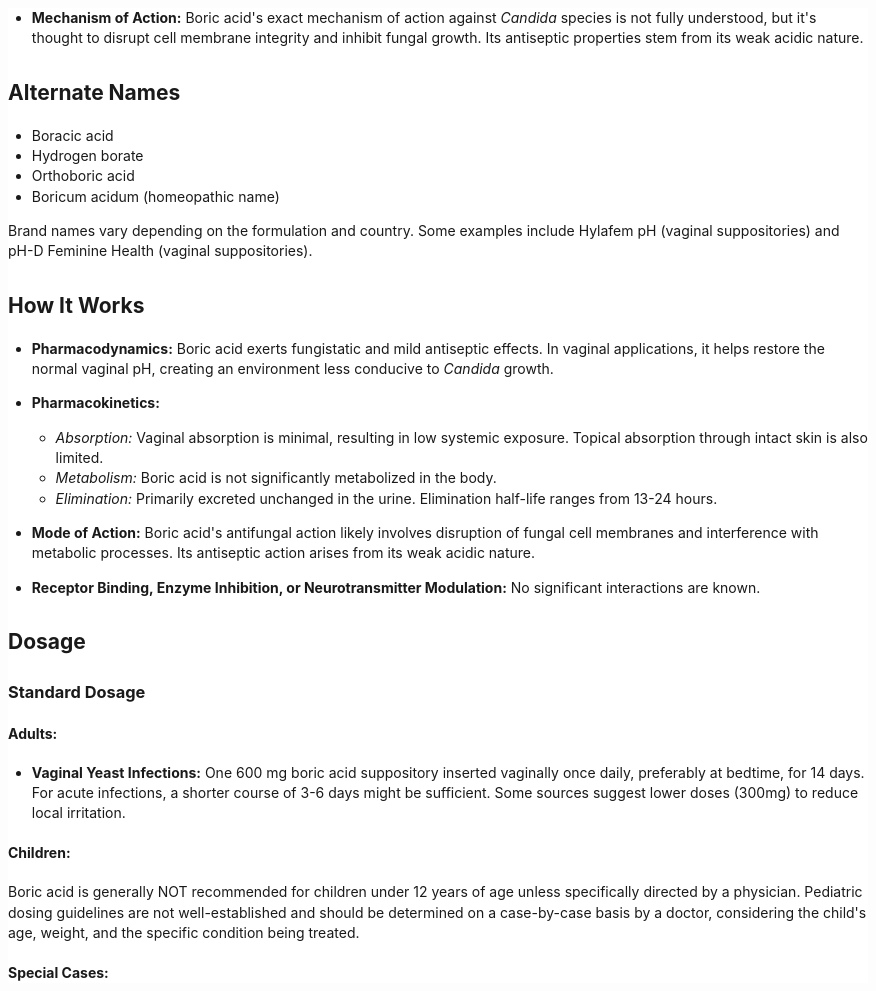 - **Mechanism of Action:** Boric acid's exact mechanism of action against *Candida* species is not fully understood, but it's thought to disrupt cell membrane integrity and inhibit fungal growth. Its antiseptic properties stem from its weak acidic nature.

## **Alternate Names**

- Boracic acid
- Hydrogen borate
- Orthoboric acid
- Boricum acidum (homeopathic name)

Brand names vary depending on the formulation and country. Some examples include Hylafem pH (vaginal suppositories) and pH-D Feminine Health (vaginal suppositories).

## **How It Works**

- **Pharmacodynamics:** Boric acid exerts fungistatic and mild antiseptic effects.  In vaginal applications, it helps restore the normal vaginal pH, creating an environment less conducive to *Candida* growth.

- **Pharmacokinetics:**
    - *Absorption:* Vaginal absorption is minimal, resulting in low systemic exposure. Topical absorption through intact skin is also limited.
    - *Metabolism:* Boric acid is not significantly metabolized in the body.
    - *Elimination:* Primarily excreted unchanged in the urine. Elimination half-life ranges from 13-24 hours.

- **Mode of Action:**  Boric acid's antifungal action likely involves disruption of fungal cell membranes and interference with metabolic processes.  Its antiseptic action arises from its weak acidic nature.

- **Receptor Binding, Enzyme Inhibition, or Neurotransmitter Modulation:**  No significant interactions are known.


## **Dosage**

### **Standard Dosage**

#### **Adults:**

- **Vaginal Yeast Infections:** One 600 mg boric acid suppository inserted vaginally once daily, preferably at bedtime, for 14 days. For acute infections, a shorter course of 3-6 days might be sufficient. Some sources suggest lower doses (300mg) to reduce local irritation.

#### **Children:**

Boric acid is generally NOT recommended for children under 12 years of age unless specifically directed by a physician.  Pediatric dosing guidelines are not well-established and should be determined on a case-by-case basis by a doctor, considering the child's age, weight, and the specific condition being treated.

#### **Special Cases:**
